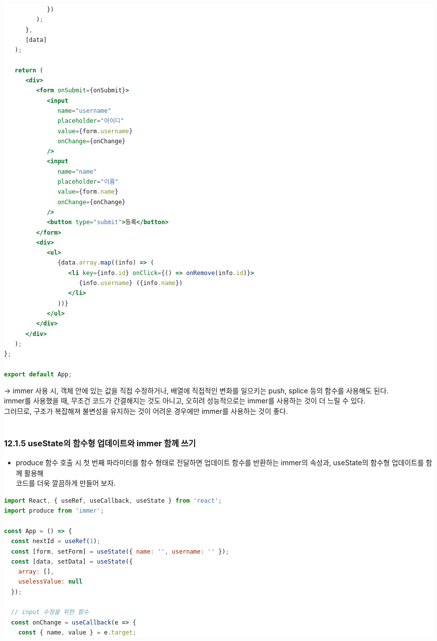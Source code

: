 ```jsx
            })
         );
      },
      [data]
   );

   return (
      <div>
         <form onSubmit={onSubmit}>
            <input
               name="username"
               placeholder="아이디"
               value={form.username}
               onChange={onChange}
            />
            <input
               name="name"
               placeholder="이름"
               value={form.name}
               onChange={onChange}
            />
            <button type="submit">등록</button>
         </form>
         <div>
            <ul>
               {data.array.map((info) => (
                  <li key={info.id} onClick={() => onRemove(info.id)}>
                     {info.username} ({info.name})
                  </li>
               ))}
            </ul>
         </div>
      </div>
   );
};

export default App;
```
→ immer 사용 시, 객체 안에 있는 값을 직접 수정하거나, 배열에 직접적인 변화를 일으키는 push, splice 등의 함수를 사용해도 된다. <br>
  immer를 사용했을 때, 무조건 코드가 간결해지는 것도 아니고, 오히려 성능적으로는 immer를 사용하는 것이 더 느릴 수 있다. <br>
  그러므로, 구조가 복잡해져 불변성을 유지하는 것이 어려운 경우에만 immer를 사용하는 것이 좋다.
<br>
<br>

### 12.1.5 useState의 함수형 업데이트와 immer 함께 쓰기
- produce 함수 호출 시 첫 번째 파라미터를 함수 형태로 전달하면 업데이트 함수를 반환하는 immer의 속성과, useState의 함수형 업데이트를 함께 활용해<br>
  코드를 더욱 깔끔하게 만들어 보자.

```jsx
import React, { useRef, useCallback, useState } from 'react';
import produce from 'immer';
 
const App = () => {
  const nextId = useRef(1);
  const [form, setForm] = useState({ name: '', username: '' });
  const [data, setData] = useState({
    array: [],
    uselessValue: null
  });
 
  // input 수정을 위한 함수
  const onChange = useCallback(e => {
    const { name, value } = e.target;
```